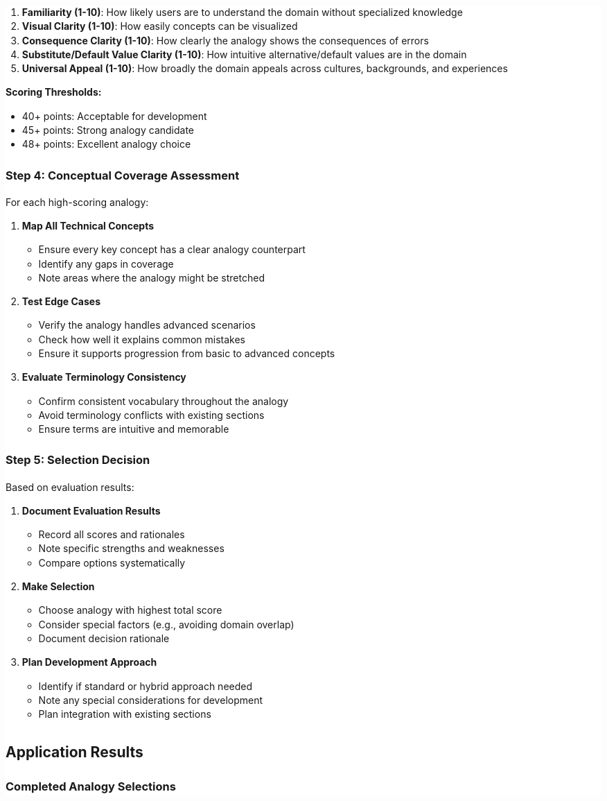 1. **Familiarity (1-10)**: How likely users are to understand the domain without specialized knowledge
2. **Visual Clarity (1-10)**: How easily concepts can be visualized
3. **Consequence Clarity (1-10)**: How clearly the analogy shows the consequences of errors
4. **Substitute/Default Value Clarity (1-10)**: How intuitive alternative/default values are in the domain
5. **Universal Appeal (1-10)**: How broadly the domain appeals across cultures, backgrounds, and experiences

**Scoring Thresholds:**
- 40+ points: Acceptable for development
- 45+ points: Strong analogy candidate
- 48+ points: Excellent analogy choice

### Step 4: Conceptual Coverage Assessment
For each high-scoring analogy:

1. **Map All Technical Concepts**
   - Ensure every key concept has a clear analogy counterpart
   - Identify any gaps in coverage
   - Note areas where the analogy might be stretched

2. **Test Edge Cases**
   - Verify the analogy handles advanced scenarios
   - Check how well it explains common mistakes
   - Ensure it supports progression from basic to advanced concepts

3. **Evaluate Terminology Consistency**
   - Confirm consistent vocabulary throughout the analogy
   - Avoid terminology conflicts with existing sections
   - Ensure terms are intuitive and memorable

### Step 5: Selection Decision
Based on evaluation results:

1. **Document Evaluation Results**
   - Record all scores and rationales
   - Note specific strengths and weaknesses
   - Compare options systematically

2. **Make Selection**
   - Choose analogy with highest total score
   - Consider special factors (e.g., avoiding domain overlap)
   - Document decision rationale

3. **Plan Development Approach**
   - Identify if standard or hybrid approach needed
   - Note any special considerations for development
   - Plan integration with existing sections

## Application Results

### Completed Analogy Selections
